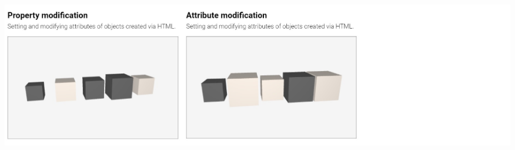 [<kbd><img src="../examples/snapshots/qa-property-modification.jpg" width="300"></kbd>](../examples/qa-property-modification.html)
[<kbd><img src="../examples/snapshots/qa-attribute-modification.jpg" width="300"></kbd>](../examples/qa-attribute-modification.html)